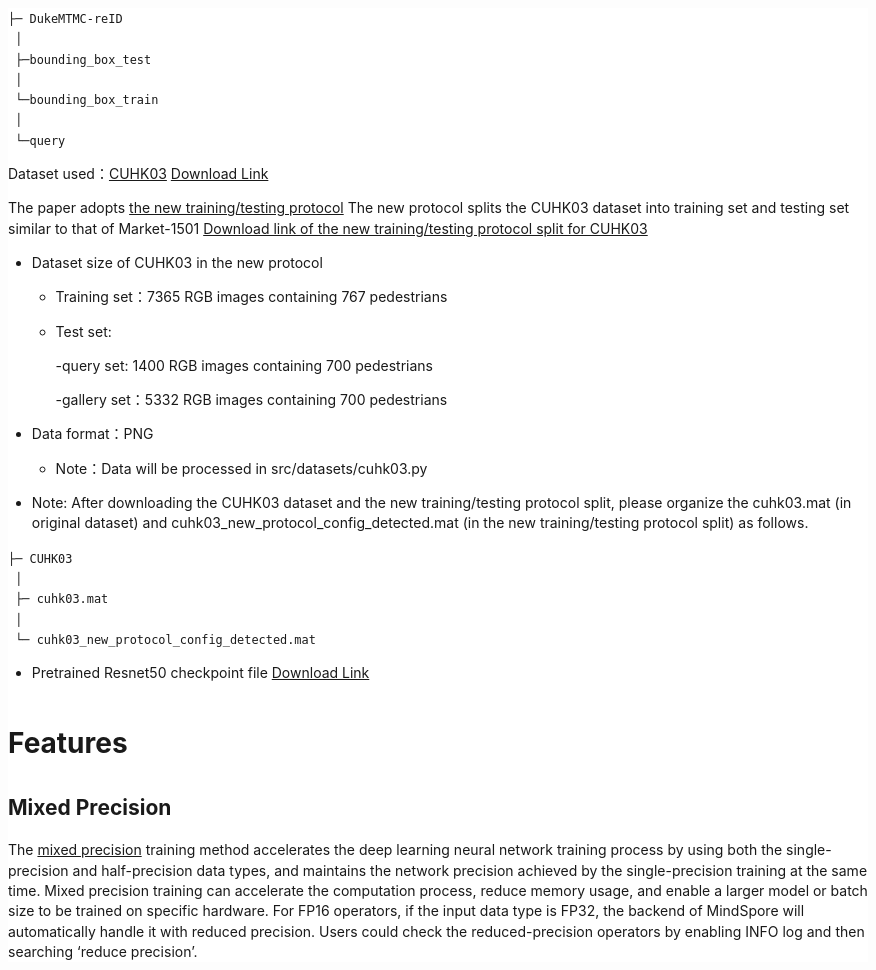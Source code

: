 ```text
├─ DukeMTMC-reID
 │
 ├─bounding_box_test
 │
 └─bounding_box_train
 │
 └─query
```

Dataset used：[CUHK03](<http://www.ee.cuhk.edu.hk/~xgwang/CUHK_identification.html>)
[Download Link](https://pan.baidu.com/s/1o8txURK)

The paper adopts [the new training/testing protocol](https://github.com/zhunzhong07/person-re-ranking/tree/master/CUHK03-NP)
The new protocol splits the CUHK03 dataset into training set and testing set similar to that of Market-1501
[Download link of the new training/testing protocol split for CUHK03](https://drive.google.com/file/d/0B7TOZKXmIjU3OUhfd3BPaVRHZVE/view?resourcekey=0-hU4gyE6hFsBgizIh9DFqtA)

- Dataset size of CUHK03 in the new protocol
    - Training set：7365 RGB images containing 767 pedestrians
    - Test set:

        -query set: 1400 RGB images containing 700 pedestrians

        -gallery set：5332 RGB images containing 700 pedestrians

- Data format：PNG
    - Note：Data will be processed in src/datasets/cuhk03.py

- Note: After downloading the CUHK03 dataset and the new training/testing protocol split, please organize the cuhk03.mat (in original dataset) and cuhk03_new_protocol_config_detected.mat (in the new training/testing protocol split) as follows.

```text
├─ CUHK03
 │
 ├─ cuhk03.mat
 │
 └─ cuhk03_new_protocol_config_detected.mat
```

- Pretrained Resnet50 checkpoint file [Download Link](https://gitee.com/starseekerX/PCB_pretrained_checkpoint/blob/master/pretrained_resnet50.ckpt)

# Features

## Mixed Precision

The [mixed precision](https://www.mindspore.cn/docs/programming_guide/en/r1.6/enable_mixed_precision.html) training method accelerates the deep learning neural network training process by using both the single-precision and half-precision data types, and maintains the network precision achieved by the single-precision training at the same time. Mixed precision training can accelerate the computation process, reduce memory usage, and enable a larger model or batch size to be trained on specific hardware.
For FP16 operators, if the input data type is FP32, the backend of MindSpore will automatically handle it with reduced precision. Users could check the reduced-precision operators by enabling INFO log and then searching ‘reduce precision’.
